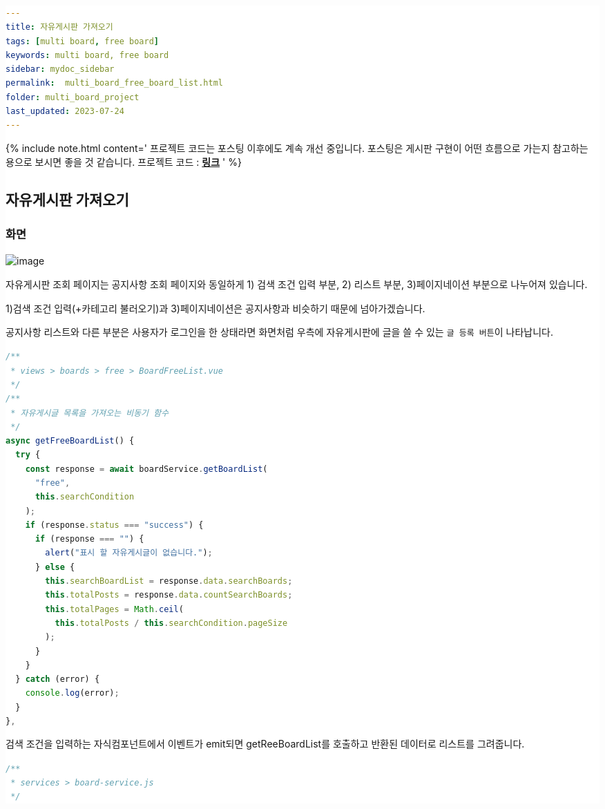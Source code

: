 ```yaml
---
title: 자유게시판 가져오기
tags: [multi board, free board]
keywords: multi board, free board
sidebar: mydoc_sidebar
permalink:  multi_board_free_board_list.html
folder: multi_board_project
last_updated: 2023-07-24
---
```


{% include note.html content='
프로젝트 코드는 포스팅 이후에도 계속 개선 중입니다. 
포스팅은 게시판 구현이 어떤 흐름으로 가는지 참고하는 용으로 보시면 좋을 것 같습니다. 
프로젝트 코드 : **[링크](https://github.com/JeonJe/Multi_Board)**
' %}


## 자유게시판 가져오기

### 화면
<img width="1289" alt="image" src="https://github.com/JeonJe/Free_Board/assets/43032391/0c14af39-2daa-4e32-8a02-70d732599c58">


자유게시판 조회 페이지는 공지사항 조회 페이지와 동일하게 1) 검색 조건 입력 부분, 2) 리스트 부분, 3)페이지네이션 부분으로 나누어져 있습니다.

1)검색 조건 입력(+카테고리 불러오기)과 3)페이지네이션은 공지사항과 비슷하기 때문에 넘아가겠습니다.

공지사항 리스트와 다른 부분은 사용자가 로그인을 한 상태라면 화면처럼 우측에 자유게시판에 글을 쓸 수 있는 `글 등록 버튼`이 나타납니다.

```javascript
/**
 * views > boards > free > BoardFreeList.vue
 */
/**
 * 자유게시글 목록을 가져오는 비동기 함수
 */
async getFreeBoardList() {
  try {
    const response = await boardService.getBoardList(
      "free",
      this.searchCondition
    );
    if (response.status === "success") {
      if (response === "") {
        alert("표시 할 자유게시글이 없습니다.");
      } else {
        this.searchBoardList = response.data.searchBoards;
        this.totalPosts = response.data.countSearchBoards;
        this.totalPages = Math.ceil(
          this.totalPosts / this.searchCondition.pageSize
        );
      }
    }
  } catch (error) {
    console.log(error);
  }
},

```
검색 조건을 입력하는 자식컴포넌트에서 이벤트가 emit되면 getReeBoardList를 호출하고 반환된 데이터로 리스트를 그려줍니다.
```javascript
/**
 * services > board-service.js
 */
```